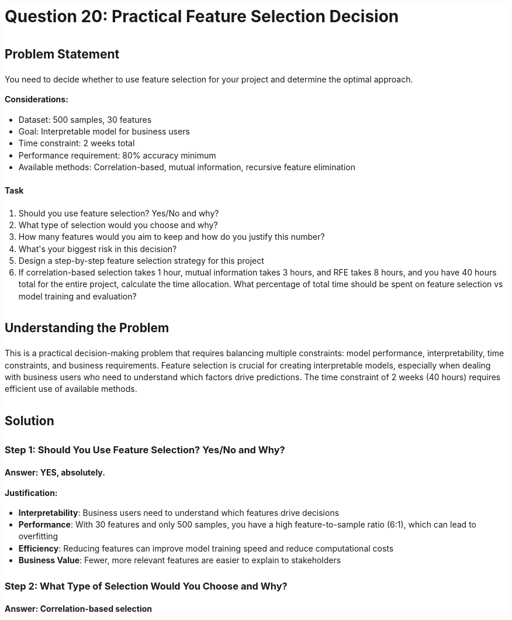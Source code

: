 # Question 20: Practical Feature Selection Decision

## Problem Statement
You need to decide whether to use feature selection for your project and determine the optimal approach.

**Considerations:**
- Dataset: $500$ samples, $30$ features
- Goal: Interpretable model for business users
- Time constraint: $2$ weeks total
- Performance requirement: $80\%$ accuracy minimum
- Available methods: Correlation-based, mutual information, recursive feature elimination

#### Task
1. Should you use feature selection? Yes/No and why?
2. What type of selection would you choose and why?
3. How many features would you aim to keep and how do you justify this number?
4. What's your biggest risk in this decision?
5. Design a step-by-step feature selection strategy for this project
6. If correlation-based selection takes $1$ hour, mutual information takes $3$ hours, and RFE takes $8$ hours, and you have $40$ hours total for the entire project, calculate the time allocation. What percentage of total time should be spent on feature selection vs model training and evaluation?

## Understanding the Problem
This is a practical decision-making problem that requires balancing multiple constraints: model performance, interpretability, time constraints, and business requirements. Feature selection is crucial for creating interpretable models, especially when dealing with business users who need to understand which factors drive predictions. The time constraint of 2 weeks (40 hours) requires efficient use of available methods.

## Solution

### Step 1: Should You Use Feature Selection? Yes/No and Why?

**Answer: YES, absolutely.**

**Justification:**
- **Interpretability**: Business users need to understand which features drive decisions
- **Performance**: With 30 features and only 500 samples, you have a high feature-to-sample ratio (6:1), which can lead to overfitting
- **Efficiency**: Reducing features can improve model training speed and reduce computational costs
- **Business Value**: Fewer, more relevant features are easier to explain to stakeholders

### Step 2: What Type of Selection Would You Choose and Why?

**Answer: Correlation-based selection**
